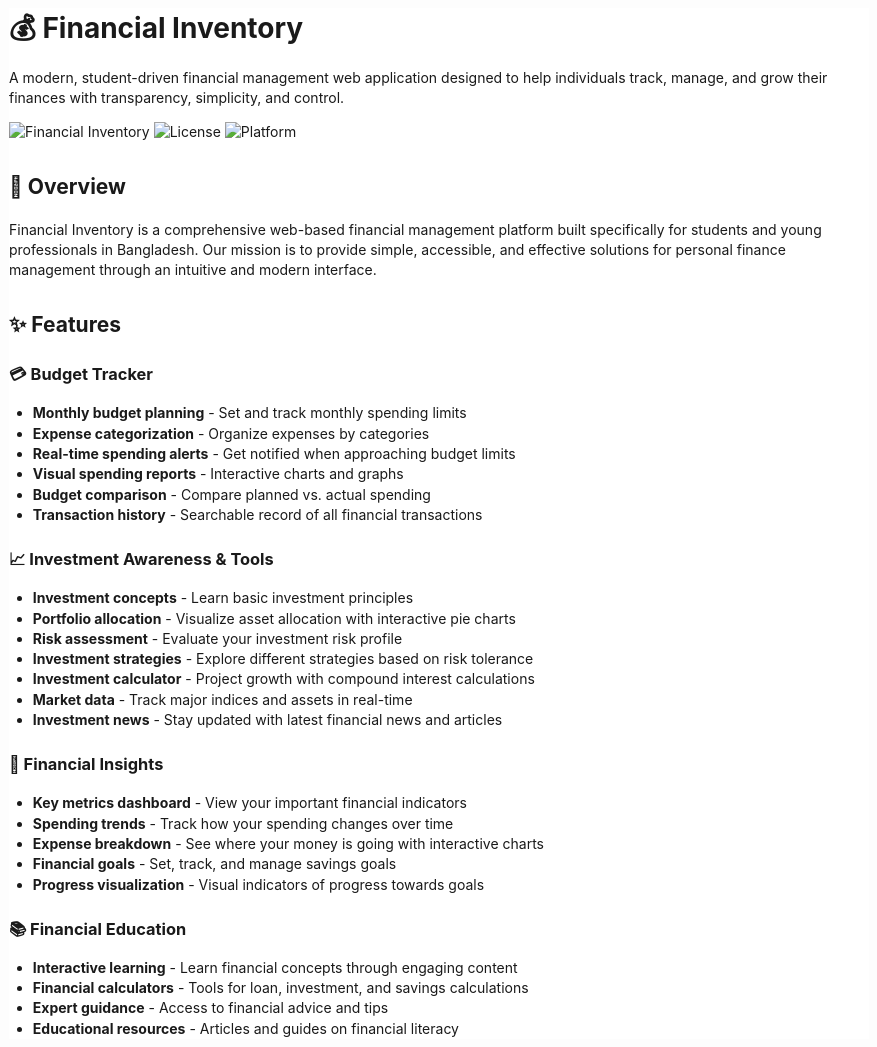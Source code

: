 # 💰 Financial Inventory

A modern, student-driven financial management web application designed to help individuals track, manage, and grow their finances with transparency, simplicity, and control.

![Financial Inventory](https://img.shields.io/badge/Version-1.0.0-blue.svg)
![License](https://img.shields.io/badge/License-MIT-green.svg)
![Platform](https://img.shields.io/badge/Platform-Web-orange.svg)

## 🎯 Overview

Financial Inventory is a comprehensive web-based financial management platform built specifically for students and young professionals in Bangladesh. Our mission is to provide simple, accessible, and effective solutions for personal finance management through an intuitive and modern interface.

## ✨ Features

### 💳 Budget Tracker
- **Monthly budget planning** - Set and track monthly spending limits
- **Expense categorization** - Organize expenses by categories
- **Real-time spending alerts** - Get notified when approaching budget limits
- **Visual spending reports** - Interactive charts and graphs
- **Budget comparison** - Compare planned vs. actual spending
- **Transaction history** - Searchable record of all financial transactions

### 📈 Investment Awareness & Tools
- **Investment concepts** - Learn basic investment principles
- **Portfolio allocation** - Visualize asset allocation with interactive pie charts
- **Risk assessment** - Evaluate your investment risk profile
- **Investment strategies** - Explore different strategies based on risk tolerance
- **Investment calculator** - Project growth with compound interest calculations
- **Market data** - Track major indices and assets in real-time
- **Investment news** - Stay updated with latest financial news and articles

### 🎯 Financial Insights
- **Key metrics dashboard** - View your important financial indicators
- **Spending trends** - Track how your spending changes over time
- **Expense breakdown** - See where your money is going with interactive charts
- **Financial goals** - Set, track, and manage savings goals
- **Progress visualization** - Visual indicators of progress towards goals

### 📚 Financial Education
- **Interactive learning** - Learn financial concepts through engaging content
- **Financial calculators** - Tools for loan, investment, and savings calculations
- **Expert guidance** - Access to financial advice and tips
- **Educational resources** - Articles and guides on financial literacy
